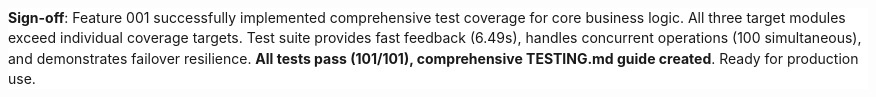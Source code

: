 **Sign-off**: Feature 001 successfully implemented comprehensive test coverage for core business logic. All three target modules exceed individual coverage targets. Test suite provides fast feedback (6.49s), handles concurrent operations (100 simultaneous), and demonstrates failover resilience. **All tests pass (101/101), comprehensive TESTING.md guide created**. Ready for production use.
